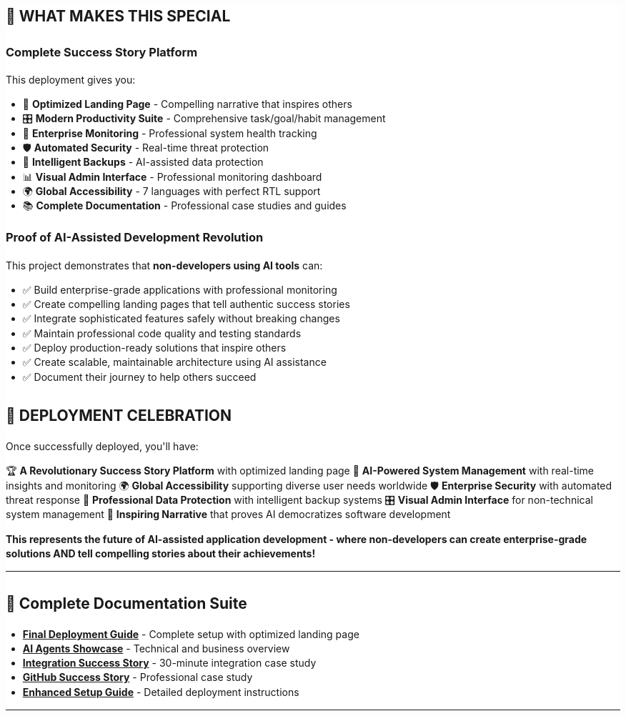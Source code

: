 ## 🚀 **WHAT MAKES THIS SPECIAL**

### **Complete Success Story Platform**

This deployment gives you:

- 📱 **Optimized Landing Page** - Compelling narrative that inspires others
- 🎛️ **Modern Productivity Suite** - Comprehensive task/goal/habit management
- 🤖 **Enterprise Monitoring** - Professional system health tracking
- 🛡️ **Automated Security** - Real-time threat protection
- 💾 **Intelligent Backups** - AI-assisted data protection
- 📊 **Visual Admin Interface** - Professional monitoring dashboard
- 🌍 **Global Accessibility** - 7 languages with perfect RTL support
- 📚 **Complete Documentation** - Professional case studies and guides

### **Proof of AI-Assisted Development Revolution**

This project demonstrates that **non-developers using AI tools** can:

- ✅ Build enterprise-grade applications with professional monitoring
- ✅ Create compelling landing pages that tell authentic success stories
- ✅ Integrate sophisticated features safely without breaking changes
- ✅ Maintain professional code quality and testing standards
- ✅ Deploy production-ready solutions that inspire others
- ✅ Create scalable, maintainable architecture using AI assistance
- ✅ Document their journey to help others succeed

## 🎊 **DEPLOYMENT CELEBRATION**

Once successfully deployed, you'll have:

🏆 **A Revolutionary Success Story Platform** with optimized landing page 🤖 **AI-Powered System
Management** with real-time insights and monitoring 🌍 **Global Accessibility** supporting diverse
user needs worldwide 🛡️ **Enterprise Security** with automated threat response 💾 **Professional
Data Protection** with intelligent backup systems 🎛️ **Visual Admin Interface** for non-technical
system management 📱 **Inspiring Narrative** that proves AI democratizes software development

**This represents the future of AI-assisted application development - where non-developers can
create enterprise-grade solutions AND tell compelling stories about their achievements!**

---

## 🔗 **Complete Documentation Suite**

- **[Final Deployment Guide](./LOVABLE_FINAL_DEPLOYMENT_GUIDE.md)** - Complete setup with optimized
  landing page
- **[AI Agents Showcase](./AI_AGENTS_SHOWCASE.md)** - Technical and business overview
- **[Integration Success Story](./AI_AGENTS_INTEGRATION_SUCCESS.md)** - 30-minute integration case
  study
- **[GitHub Success Story](./GITHUB_SUCCESS_STORY.md)** - Professional case study
- **[Enhanced Setup Guide](./LOVABLE_GUIDE_WITH_AGENTS.md)** - Detailed deployment instructions

---